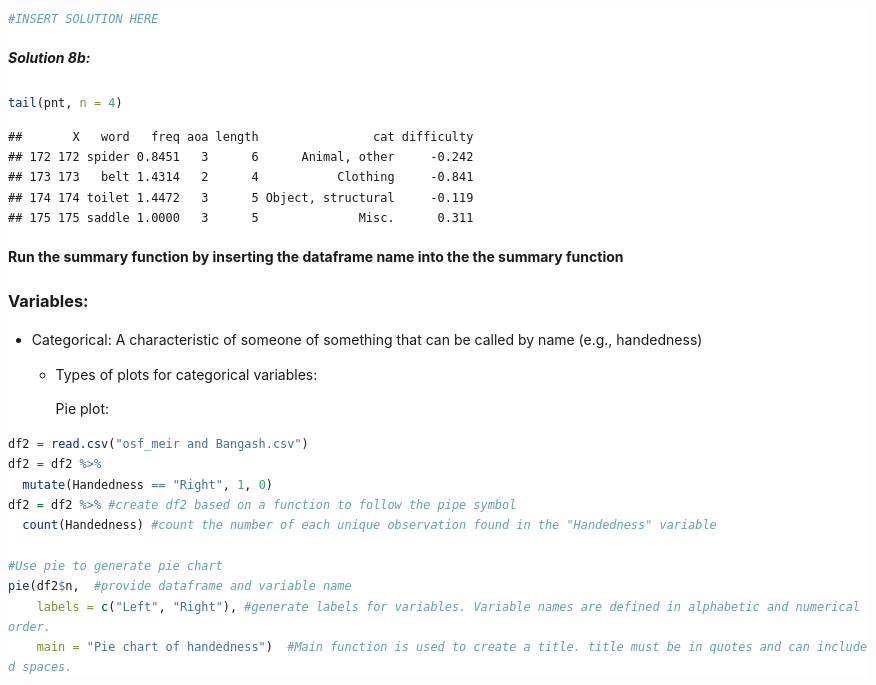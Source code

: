 
```r
#INSERT SOLUTION HERE
```

##### Solution 8b:


```r
tail(pnt, n = 4)
```

```
##       X   word   freq aoa length                cat difficulty
## 172 172 spider 0.8451   3      6      Animal, other     -0.242
## 173 173   belt 1.4314   2      4           Clothing     -0.841
## 174 174 toilet 1.4472   3      5 Object, structural     -0.119
## 175 175 saddle 1.0000   3      5              Misc.      0.311
```

#### Run the summary function by inserting the dataframe name into the the summary function

### Variables:

-   Categorical: A characteristic of someone of something that can be called by name (e.g., handedness)

    -   Types of plots for categorical variables:

        Pie plot:


```r
df2 = read.csv("osf_meir and Bangash.csv")
df2 = df2 %>%
  mutate(Handedness == "Right", 1, 0)
df2 = df2 %>% #create df2 based on a function to follow the pipe symbol 
  count(Handedness) #count the number of each unique observation found in the "Handedness" variable

#Use pie to generate pie chart
pie(df2$n,  #provide dataframe and variable name
    labels = c("Left", "Right"), #generate labels for variables. Variable names are defined in alphabetic and numerical order.
    main = "Pie chart of handedness")  #Main function is used to create a title. title must be in quotes and can included spaces.
```
